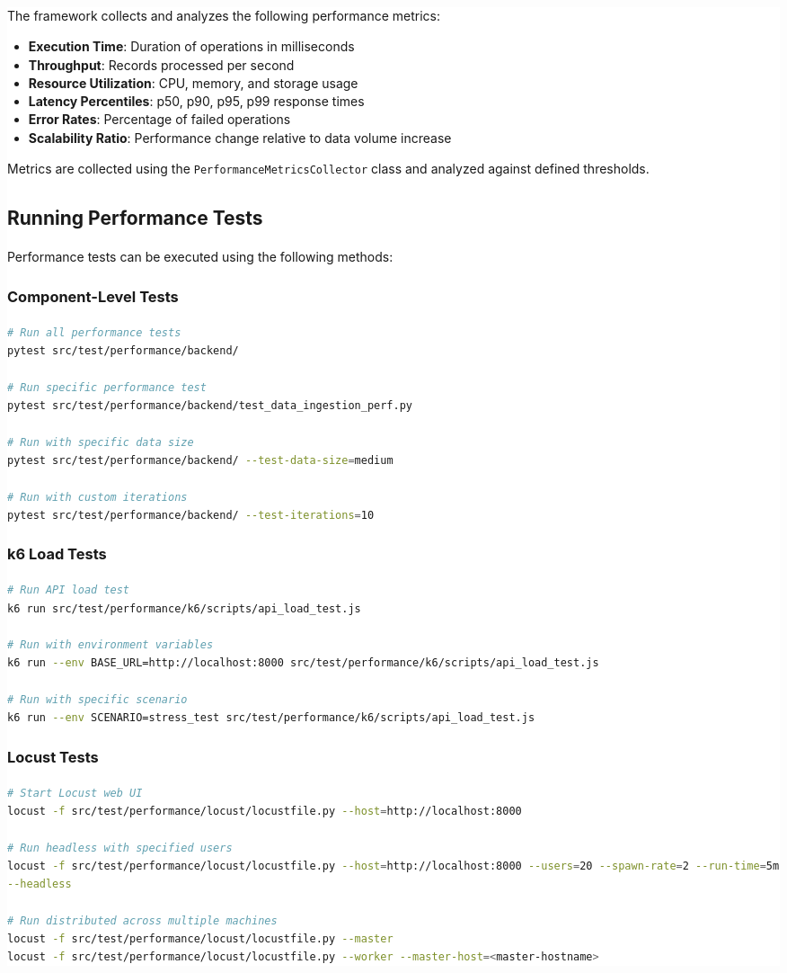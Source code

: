 The framework collects and analyzes the following performance metrics:

- **Execution Time**: Duration of operations in milliseconds
- **Throughput**: Records processed per second
- **Resource Utilization**: CPU, memory, and storage usage
- **Latency Percentiles**: p50, p90, p95, p99 response times
- **Error Rates**: Percentage of failed operations
- **Scalability Ratio**: Performance change relative to data volume increase

Metrics are collected using the `PerformanceMetricsCollector` class and analyzed against defined thresholds.

## Running Performance Tests

Performance tests can be executed using the following methods:

### Component-Level Tests

```bash
# Run all performance tests
pytest src/test/performance/backend/

# Run specific performance test
pytest src/test/performance/backend/test_data_ingestion_perf.py

# Run with specific data size
pytest src/test/performance/backend/ --test-data-size=medium

# Run with custom iterations
pytest src/test/performance/backend/ --test-iterations=10
```

### k6 Load Tests

```bash
# Run API load test
k6 run src/test/performance/k6/scripts/api_load_test.js

# Run with environment variables
k6 run --env BASE_URL=http://localhost:8000 src/test/performance/k6/scripts/api_load_test.js

# Run with specific scenario
k6 run --env SCENARIO=stress_test src/test/performance/k6/scripts/api_load_test.js
```

### Locust Tests

```bash
# Start Locust web UI
locust -f src/test/performance/locust/locustfile.py --host=http://localhost:8000

# Run headless with specified users
locust -f src/test/performance/locust/locustfile.py --host=http://localhost:8000 --users=20 --spawn-rate=2 --run-time=5m --headless

# Run distributed across multiple machines
locust -f src/test/performance/locust/locustfile.py --master
locust -f src/test/performance/locust/locustfile.py --worker --master-host=<master-hostname>
```
